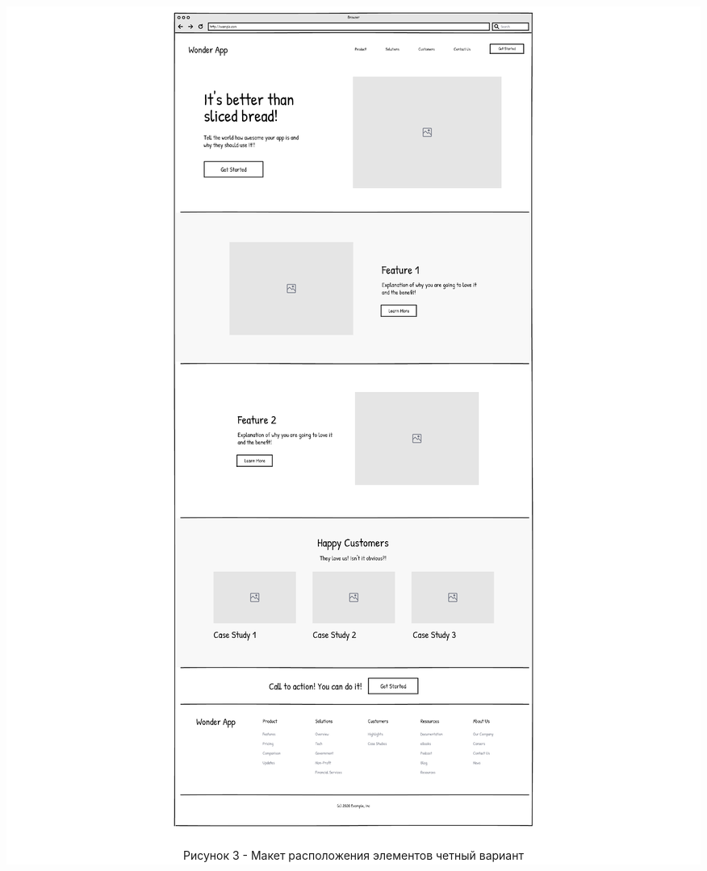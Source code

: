 <p align=center><img src=./images/maketchet.png></p>
<p align=center>Рисунок 3 - Макет расположения элементов четный вариант
